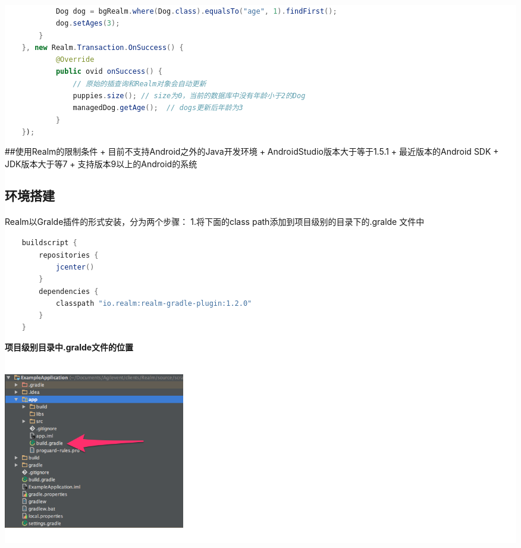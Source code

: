```java
            Dog dog = bgRealm.where(Dog.class).equalsTo("age", 1).findFirst();
            dog.setAges(3);
        }
    }, new Realm.Transaction.OnSuccess() {
            @Override
            public ovid onSuccess() {
                // 原始的插查询和Realm对象会自动更新
                puppies.size(); // size为0，当前的数据库中没有年龄小于2的Dog
                managedDog.getAge();  // dogs更新后年龄为3
            }
    });
```

##使用Realm的限制条件
    + 目前不支持Android之外的Java开发环境
    + AndroidStudio版本大于等于1.5.1
    + 最近版本的Android SDK
    + JDK版本大于等7
    + 支持版本9以上的Android的系统

## 环境搭建
Realm以Gralde插件的形式安装，分为两个步骤：
    1.将下面的class path添加到项目级别的目录下的.gralde 文件中

```groovy
    buildscript {
        repositories {
            jcenter()
        }
        dependencies {
            classpath "io.realm:realm-gradle-plugin:1.2.0"
        }
    }
```

**项目级别目录中.gralde文件的位置**

<img src="./realm/application-level-build-gradle.png" width="300" height="300" alt="" align=center/>
